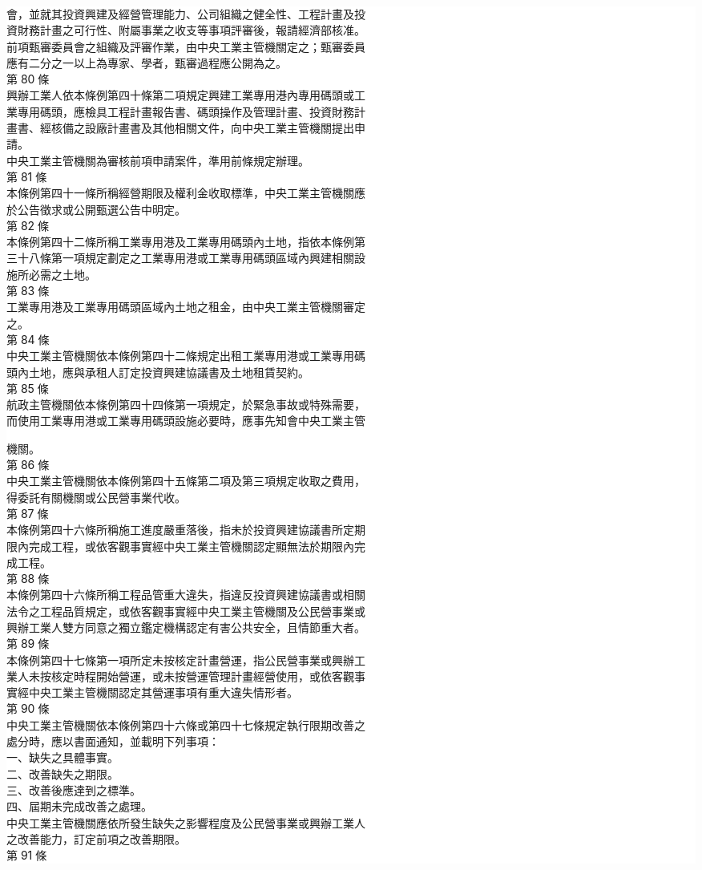 
會，並就其投資興建及經營管理能力、公司組織之健全性、工程計畫及投  
資財務計畫之可行性、附屬事業之收支等事項評審後，報請經濟部核准。  
前項甄審委員會之組織及評審作業，由中央工業主管機關定之；甄審委員  
應有二分之一以上為專家、學者，甄審過程應公開為之。  
第 80 條  
興辦工業人依本條例第四十條第二項規定興建工業專用港內專用碼頭或工  
業專用碼頭，應檢具工程計畫報告書、碼頭操作及管理計畫、投資財務計  
畫書、經核備之設廠計畫書及其他相關文件，向中央工業主管機關提出申  
請。  
中央工業主管機關為審核前項申請案件，準用前條規定辦理。  
第 81 條  
本條例第四十一條所稱經營期限及權利金收取標準，中央工業主管機關應  
於公告徵求或公開甄選公告中明定。  
第 82 條  
本條例第四十二條所稱工業專用港及工業專用碼頭內土地，指依本條例第  
三十八條第一項規定劃定之工業專用港或工業專用碼頭區域內興建相關設  
施所必需之土地。  
第 83 條  
工業專用港及工業專用碼頭區域內土地之租金，由中央工業主管機關審定  
之。  
第 84 條  
中央工業主管機關依本條例第四十二條規定出租工業專用港或工業專用碼  
頭內土地，應與承租人訂定投資興建協議書及土地租賃契約。  
第 85 條  
航政主管機關依本條例第四十四條第一項規定，於緊急事故或特殊需要，  
而使用工業專用港或工業專用碼頭設施必要時，應事先知會中央工業主管  


機關。  
第 86 條  
中央工業主管機關依本條例第四十五條第二項及第三項規定收取之費用，  
得委託有關機關或公民營事業代收。  
第 87 條  
本條例第四十六條所稱施工進度嚴重落後，指未於投資興建協議書所定期  
限內完成工程，或依客觀事實經中央工業主管機關認定顯無法於期限內完  
成工程。  
第 88 條  
本條例第四十六條所稱工程品管重大違失，指違反投資興建協議書或相關  
法令之工程品質規定，或依客觀事實經中央工業主管機關及公民營事業或  
興辦工業人雙方同意之獨立鑑定機構認定有害公共安全，且情節重大者。  
第 89 條  
本條例第四十七條第一項所定未按核定計畫營運，指公民營事業或興辦工  
業人未按核定時程開始營運，或未按營運管理計畫經營使用，或依客觀事  
實經中央工業主管機關認定其營運事項有重大違失情形者。  
第 90 條  
中央工業主管機關依本條例第四十六條或第四十七條規定執行限期改善之  
處分時，應以書面通知，並載明下列事項：  
一、缺失之具體事實。  
二、改善缺失之期限。  
三、改善後應達到之標準。  
四、屆期未完成改善之處理。  
中央工業主管機關應依所發生缺失之影響程度及公民營事業或興辦工業人  
之改善能力，訂定前項之改善期限。  
第 91 條  

